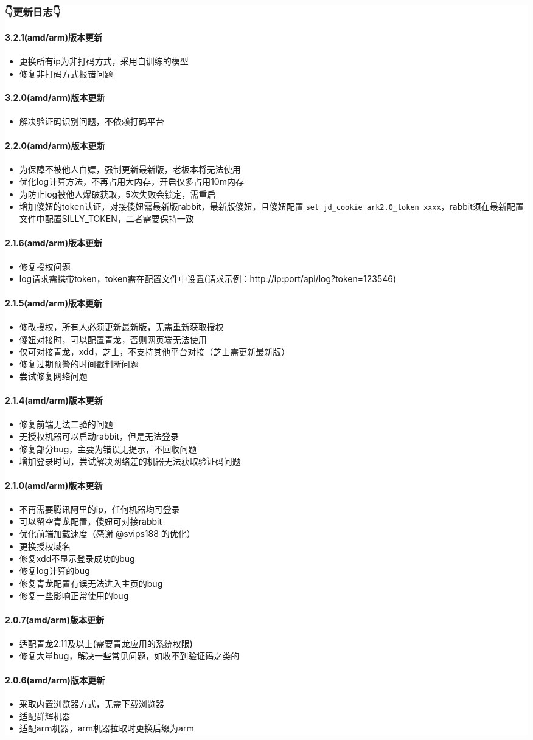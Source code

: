 ### 👇更新日志👇

#### 3.2.1(amd/arm)版本更新
* 更换所有ip为非打码方式，采用自训练的模型
* 修复非打码方式报错问题

#### 3.2.0(amd/arm)版本更新
* 解决验证码识别问题，不依赖打码平台


#### 2.2.0(amd/arm)版本更新
* 为保障不被他人白嫖，强制更新最新版，老板本将无法使用
* 优化log计算方法，不再占用大内存，开启仅多占用10m内存
* 为防止log被他人爆破获取，5次失败会锁定，需重启
* 增加傻妞的token认证，对接傻妞需最新版rabbit，最新版傻妞，且傻妞配置 `set jd_cookie ark2.0_token xxxx`，rabbit须在最新配置文件中配置SILLY_TOKEN，二者需要保持一致

#### 2.1.6(amd/arm)版本更新
* 修复授权问题
* log请求需携带token，token需在配置文件中设置(请求示例：http://ip:port/api/log?token=123546)

#### 2.1.5(amd/arm)版本更新
* 修改授权，所有人必须更新最新版，无需重新获取授权
* 傻妞对接时，可以配置青龙，否则网页端无法使用
* 仅可对接青龙，xdd，芝士，不支持其他平台对接（芝士需更新最新版）
* 修复过期预警的时间戳判断问题
* 尝试修复网络问题

#### 2.1.4(amd/arm)版本更新
* 修复前端无法二验的问题
* 无授权机器可以启动rabbit，但是无法登录
* 修复部分bug，主要为错误无提示，不回收问题
* 增加登录时间，尝试解决网络差的机器无法获取验证码问题

#### 2.1.0(amd/arm)版本更新
* 不再需要腾讯阿里的ip，任何机器均可登录
* 可以留空青龙配置，傻妞可对接rabbit
* 优化前端加载速度（感谢 @svips188 的优化）
* 更换授权域名
* 修复xdd不显示登录成功的bug
* 修复log计算的bug
* 修复青龙配置有误无法进入主页的bug
* 修复一些影响正常使用的bug

#### 2.0.7(amd/arm)版本更新
* 适配青龙2.11及以上(需要青龙应用的系统权限)
* 修复大量bug，解决一些常见问题，如收不到验证码之类的

#### 2.0.6(amd/arm)版本更新
* 采取内置浏览器方式，无需下载浏览器
* 适配群辉机器
* 适配arm机器，arm机器拉取时更换后缀为arm
